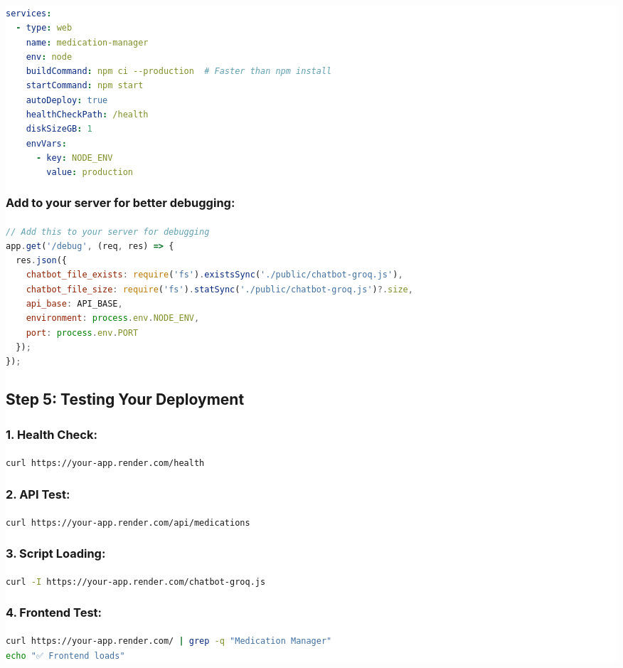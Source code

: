 ```yaml
services:
  - type: web
    name: medication-manager
    env: node
    buildCommand: npm ci --production  # Faster than npm install
    startCommand: npm start
    autoDeploy: true
    healthCheckPath: /health
    diskSizeGB: 1
    envVars:
      - key: NODE_ENV
        value: production
```

### Add to your server for better debugging:

```javascript
// Add this to your server for debugging
app.get('/debug', (req, res) => {
  res.json({
    chatbot_file_exists: require('fs').existsSync('./public/chatbot-groq.js'),
    chatbot_file_size: require('fs').statSync('./public/chatbot-groq.js')?.size,
    api_base: API_BASE,
    environment: process.env.NODE_ENV,
    port: process.env.PORT
  });
});
```

## Step 5: Testing Your Deployment

### 1. Health Check:
```bash
curl https://your-app.render.com/health
```

### 2. API Test:
```bash
curl https://your-app.render.com/api/medications
```

### 3. Script Loading:
```bash
curl -I https://your-app.render.com/chatbot-groq.js
```

### 4. Frontend Test:
```bash
curl https://your-app.render.com/ | grep -q "Medication Manager"
echo "✅ Frontend loads"
```
